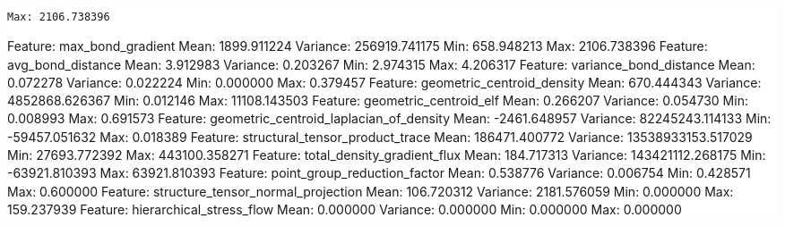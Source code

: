     Max: 2106.738396
  Feature: max_bond_gradient
    Mean: 1899.911224
    Variance: 256919.741175
    Min: 658.948213
    Max: 2106.738396
  Feature: avg_bond_distance
    Mean: 3.912983
    Variance: 0.203267
    Min: 2.974315
    Max: 4.206317
  Feature: variance_bond_distance
    Mean: 0.072278
    Variance: 0.022224
    Min: 0.000000
    Max: 0.379457
  Feature: geometric_centroid_density
    Mean: 670.444343
    Variance: 4852868.626367
    Min: 0.012146
    Max: 11108.143503
  Feature: geometric_centroid_elf
    Mean: 0.266207
    Variance: 0.054730
    Min: 0.008993
    Max: 0.691573
  Feature: geometric_centroid_laplacian_of_density
    Mean: -2461.648957
    Variance: 82245243.114133
    Min: -59457.051632
    Max: 0.018389
  Feature: structural_tensor_product_trace
    Mean: 186471.400772
    Variance: 13538933153.517029
    Min: 27693.772392
    Max: 443100.358271
  Feature: total_density_gradient_flux
    Mean: 184.717313
    Variance: 143421112.268175
    Min: -63921.810393
    Max: 63921.810393
  Feature: point_group_reduction_factor
    Mean: 0.538776
    Variance: 0.006754
    Min: 0.428571
    Max: 0.600000
  Feature: structure_tensor_normal_projection
    Mean: 106.720312
    Variance: 2181.576059
    Min: 0.000000
    Max: 159.237939
  Feature: hierarchical_stress_flow
    Mean: 0.000000
    Variance: 0.000000
    Min: 0.000000
    Max: 0.000000
